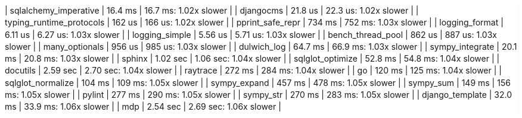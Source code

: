 | sqlalchemy_imperative      | 16.4 ms                                                                                                           | 16.7 ms: 1.02x slower                                                                                                 |
| djangocms                  | 21.8 us                                                                                                           | 22.3 us: 1.02x slower                                                                                                 |
| typing_runtime_protocols   | 162 us                                                                                                            | 166 us: 1.02x slower                                                                                                  |
| pprint_safe_repr           | 734 ms                                                                                                            | 752 ms: 1.03x slower                                                                                                  |
| logging_format             | 6.11 us                                                                                                           | 6.27 us: 1.03x slower                                                                                                 |
| logging_simple             | 5.56 us                                                                                                           | 5.71 us: 1.03x slower                                                                                                 |
| bench_thread_pool          | 862 us                                                                                                            | 887 us: 1.03x slower                                                                                                  |
| many_optionals             | 956 us                                                                                                            | 985 us: 1.03x slower                                                                                                  |
| dulwich_log                | 64.7 ms                                                                                                           | 66.9 ms: 1.03x slower                                                                                                 |
| sympy_integrate            | 20.1 ms                                                                                                           | 20.8 ms: 1.03x slower                                                                                                 |
| sphinx                     | 1.02 sec                                                                                                          | 1.06 sec: 1.04x slower                                                                                                |
| sqlglot_optimize           | 52.8 ms                                                                                                           | 54.8 ms: 1.04x slower                                                                                                 |
| docutils                   | 2.59 sec                                                                                                          | 2.70 sec: 1.04x slower                                                                                                |
| raytrace                   | 272 ms                                                                                                            | 284 ms: 1.04x slower                                                                                                  |
| go                         | 120 ms                                                                                                            | 125 ms: 1.04x slower                                                                                                  |
| sqlglot_normalize          | 104 ms                                                                                                            | 109 ms: 1.05x slower                                                                                                  |
| sympy_expand               | 457 ms                                                                                                            | 478 ms: 1.05x slower                                                                                                  |
| sympy_sum                  | 149 ms                                                                                                            | 156 ms: 1.05x slower                                                                                                  |
| pylint                     | 277 ms                                                                                                            | 290 ms: 1.05x slower                                                                                                  |
| sympy_str                  | 270 ms                                                                                                            | 283 ms: 1.05x slower                                                                                                  |
| django_template            | 32.0 ms                                                                                                           | 33.9 ms: 1.06x slower                                                                                                 |
| mdp                        | 2.54 sec                                                                                                          | 2.69 sec: 1.06x slower                                                                                                |